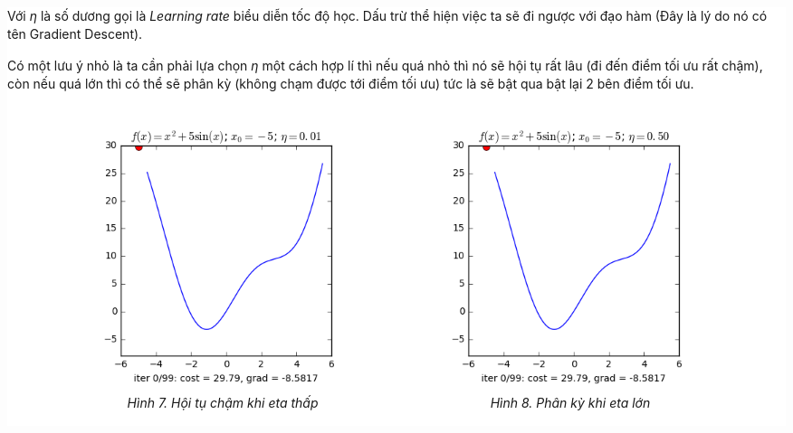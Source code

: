 Với $\eta$  là số dương gọi là *Learning rate* biểu diễn tốc độ học. Dấu  trừ thể hiện việc ta sẽ đi ngược với đạo hàm (Đây là lý do nó có tên Gradient Descent).

Có một lưu ý nhỏ là ta cần phải lựa chọn $\eta$  một cách hợp lí thì nếu quá nhỏ thì nó sẽ hội tụ rất lâu (đi đến điểm tối ưu rất chậm), còn nếu quá lớn thì có thể sẽ phân kỳ (không chạm được tới điểm tối ưu) tức là sẽ bật qua bật lại 2 bên điểm tối ưu.

<div style="text-align: center;">
    <figure style="display: inline-block;">
        <img src="../assets/ml_2/small_eta.gif" width="300" alt="small eta">
        <figcaption><i>Hình 7. Hội tụ chậm khi eta thấp </i></figcaption>
    </figure>
    <figure style="display: inline-block;">
        <img src="../assets/ml_2/big_eta.gif" width="300" alt="big eta">
        <figcaption><i>Hình 8. Phân kỳ khi eta lớn </i></figcaption>
    </figure>
</div>
